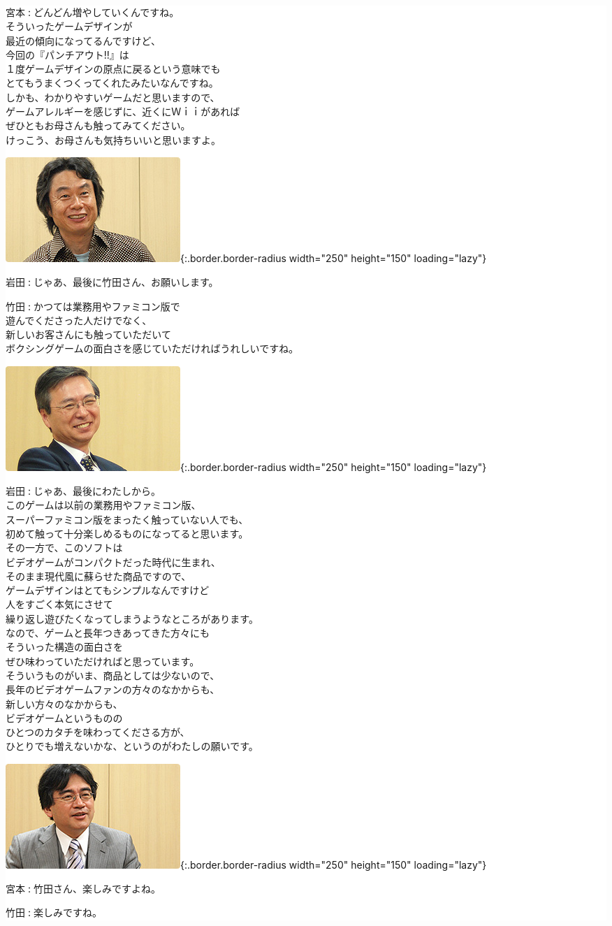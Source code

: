 宮本
: どんどん増やしていくんですね。<br>そういったゲームデザインが<br>最近の傾向になってるんですけど、<br>今回の『パンチアウト!!』は<br>１度ゲームデザインの原点に戻るという意味でも<br>とてもうまくつくってくれたみたいなんですね。<br>しかも、わかりやすいゲームだと思いますので、<br>ゲームアレルギーを感じずに、近くにＷｉｉがあれば<br>ぜひともお母さんも触ってみてください。<br>けっこう、お母さんも気持ちいいと思いますよ。

![](/interviews/jp/wii/r7pj/vol1/img/photo21.jpg){:.border.border-radius width="250" height="150" loading="lazy"}

岩田
: じゃあ、最後に竹田さん、お願いします。

竹田
: かつては業務用やファミコン版で<br>遊んでくださった人だけでなく、<br>新しいお客さんにも触っていただいて<br>ボクシングゲームの面白さを感じていただければうれしいですね。

![](/interviews/jp/wii/r7pj/vol1/img/photo22.jpg){:.border.border-radius width="250" height="150" loading="lazy"}

岩田
: じゃあ、最後にわたしから。<br>このゲームは以前の業務用やファミコン版、<br>スーパーファミコン版をまったく触っていない人でも、<br>初めて触って十分楽しめるものになってると思います。<br>その一方で、このソフトは<br>ビデオゲームがコンパクトだった時代に生まれ、<br>そのまま現代風に蘇らせた商品ですので、<br>ゲームデザインはとてもシンプルなんですけど<br>人をすごく本気にさせて<br>繰り返し遊びたくなってしまうようなところがあります。<br>なので、ゲームと長年つきあってきた方々にも<br>そういった構造の面白さを<br>ぜひ味わっていただければと思っています。<br>そういうものがいま、商品としては少ないので、<br>長年のビデオゲームファンの方々のなかからも、<br>新しい方々のなかからも、<br>ビデオゲームというものの<br>ひとつのカタチを味わってくださる方が、<br>ひとりでも増えないかな、というのがわたしの願いです。

![](/interviews/jp/wii/r7pj/vol1/img/photo23.jpg){:.border.border-radius width="250" height="150" loading="lazy"}

宮本
: 竹田さん、楽しみですよね。

竹田
: 楽しみですね。
